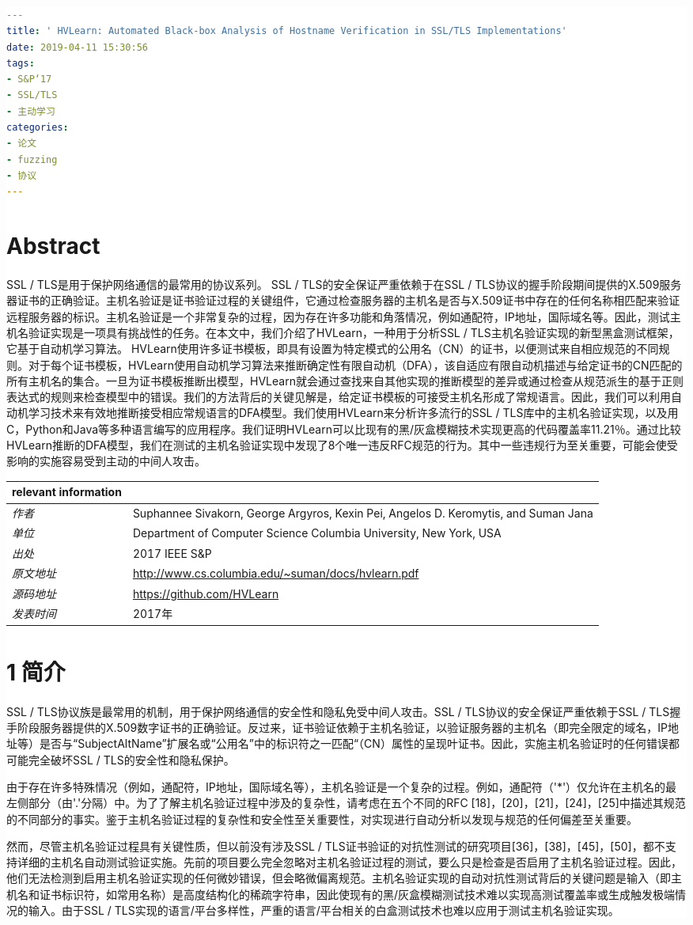 ```yaml
---
title: ' HVLearn: Automated Black-box Analysis of Hostname Verification in SSL/TLS Implementations'
date: 2019-04-11 15:30:56
tags:
- S&P‘17
- SSL/TLS
- 主动学习
categories:
- 论文
- fuzzing
- 协议
---
```


# Abstract

SSL / TLS是用于保护网络通信的最常用的协议系列。 SSL / TLS的安全保证严重依赖于在SSL / TLS协议的握手阶段期间提供的X.509服务器证书的正确验证。主机名验证是证书验证过程的关键组件，它通过检查服务器的主机名是否与X.509证书中存在的任何名称相匹配来验证远程服务器的标识。主机名验证是一个非常复杂的过程，因为存在许多功能和角落情况，例如通配符，IP地址，国际域名等。因此，测试主机名验证实现是一项具有挑战性的任务。在本文中，我们介绍了HVLearn，一种用于分析SSL / TLS主机名验证实现的新型黑盒测试框架，它基于自动机学习算法。 HVLearn使用许多证书模板，即具有设置为特定模式的公用名（CN）的证书，以便测试来自相应规范的不同规则。对于每个证书模板，HVLearn使用自动机学习算法来推断确定性有限自动机（DFA），该自适应有限自动机描述与给定证书的CN匹配的所有主机名的集合。一旦为证书模板推断出模型，HVLearn就会通过查找来自其他实现的推断模型的差异或通过检查从规范派生的基于正则表达式的规则来检查模型中的错误。我们的方法背后的关键见解是，给定证书模板的可接受主机名形成了常规语言。因此，我们可以利用自动机学习技术来有效地推断接受相应常规语言的DFA模型。我们使用HVLearn来分析许多流行的SSL / TLS库中的主机名验证实现，以及用C，Python和Java等多种语言编写的应用程序。我们证明HVLearn可以比现有的黑/灰盒模糊技术实现更高的代码覆盖率11.21％。通过比较HVLearn推断的DFA模型，我们在测试的主机名验证实现中发现了8个唯一违反RFC规范的行为。其中一些违规行为至关重要，可能会使受影响的实施容易受到主动的中间人攻击。



| relevant information |                                                              |
| -------------------- | ------------------------------------------------------------ |
| *作者*               | Suphannee Sivakorn, George Argyros, Kexin Pei, Angelos D. Keromytis, and Suman Jana |
| *单位*               | Department of Computer Science Columbia University, New York, USA |
| *出处*               | 2017 IEEE S&P                                                |
| *原文地址*           | <http://www.cs.columbia.edu/~suman/docs/hvlearn.pdf>         |
| *源码地址*           | https://github.com/HVLearn                                   |
| *发表时间*           | 2017年                                                       |

# 1 简介

SSL / TLS协议族是最常用的机制，用于保护网络通信的安全性和隐私免受中间人攻击。SSL / TLS协议的安全保证严重依赖于SSL / TLS握手阶段服务器提供的X.509数字证书的正确验证。反过来，证书验证依赖于主机名验证，以验证服务器的主机名（即完全限定的域名，IP地址等）是否与“SubjectAltName”扩展名或“公用名”中的标识符之一匹配“（CN）属性的呈现叶证书。因此，实施主机名验证时的任何错误都可能完全破坏SSL / TLS的安全性和隐私保护。

由于存在许多特殊情况（例如，通配符，IP地址，国际域名等），主机名验证是一个复杂的过程。例如，通配符（'*'）仅允许在主机名的最左侧部分（由'.'分隔）中。为了了解主机名验证过程中涉及的复杂性，请考虑在五个不同的RFC [18]，[20]，[21]，[24]，[25]中描述其规范的不同部分的事实。鉴于主机名验证过程的复杂性和安全性至关重要性，对实现进行自动分析以发现与规范的任何偏差至关重要。

然而，尽管主机名验证过程具有关键性质，但以前没有涉及SSL / TLS证书验证的对抗性测试的研究项目[36]，[38]，[45]，[50]，都不支持详细的主机名自动测试验证实施。先前的项目要么完全忽略对主机名验证过程的测试，要么只是检查是否启用了主机名验证过程。因此，他们无法检测到启用主机名验证实现的任何微妙错误，但会略微偏离规范。主机名验证实现的自动对抗性测试背后的关键问题是输入（即主机名和证书标识符，如常用名称）是高度结构化的稀疏字符串，因此使现有的黑/灰盒模糊测试技术难以实现高测试覆盖率或生成触发极端情况的输入。由于SSL / TLS实现的语言/平台多样性，严重的语言/平台相关的白盒测试技术也难以应用于测试主机名验证实现。
